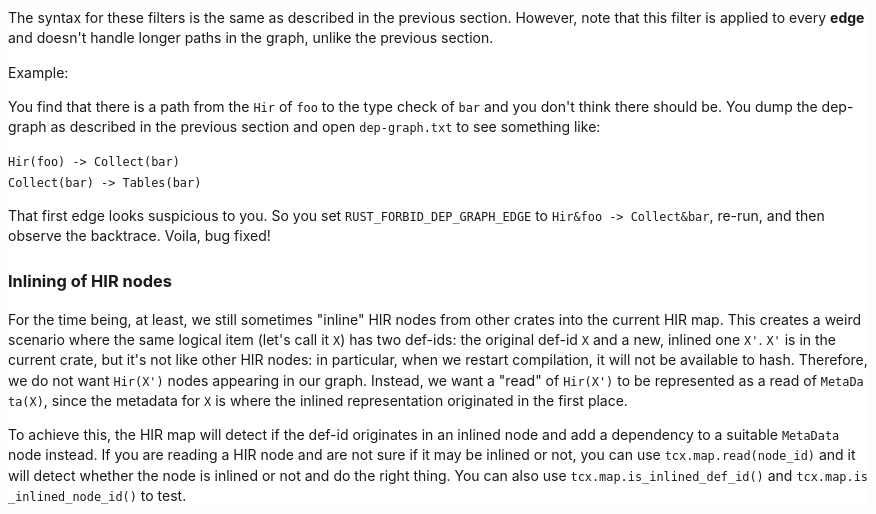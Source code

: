 The syntax for these filters is the same as described in the previous
section. However, note that this filter is applied to every **edge**
and doesn't handle longer paths in the graph, unlike the previous
section.

Example:

You find that there is a path from the `Hir` of `foo` to the type
check of `bar` and you don't think there should be. You dump the
dep-graph as described in the previous section and open `dep-graph.txt`
to see something like:

    Hir(foo) -> Collect(bar)
    Collect(bar) -> Tables(bar)
    
That first edge looks suspicious to you. So you set
`RUST_FORBID_DEP_GRAPH_EDGE` to `Hir&foo -> Collect&bar`, re-run, and
then observe the backtrace. Voila, bug fixed!

### Inlining of HIR nodes

For the time being, at least, we still sometimes "inline" HIR nodes
from other crates into the current HIR map. This creates a weird
scenario where the same logical item (let's call it `X`) has two
def-ids: the original def-id `X` and a new, inlined one `X'`. `X'` is
in the current crate, but it's not like other HIR nodes: in
particular, when we restart compilation, it will not be available to
hash. Therefore, we do not want `Hir(X')` nodes appearing in our
graph.  Instead, we want a "read" of `Hir(X')` to be represented as a
read of `MetaData(X)`, since the metadata for `X` is where the inlined
representation originated in the first place.

To achieve this, the HIR map will detect if the def-id originates in
an inlined node and add a dependency to a suitable `MetaData` node
instead. If you are reading a HIR node and are not sure if it may be
inlined or not, you can use `tcx.map.read(node_id)` and it will detect
whether the node is inlined or not and do the right thing.  You can
also use `tcx.map.is_inlined_def_id()` and
`tcx.map.is_inlined_node_id()` to test.
